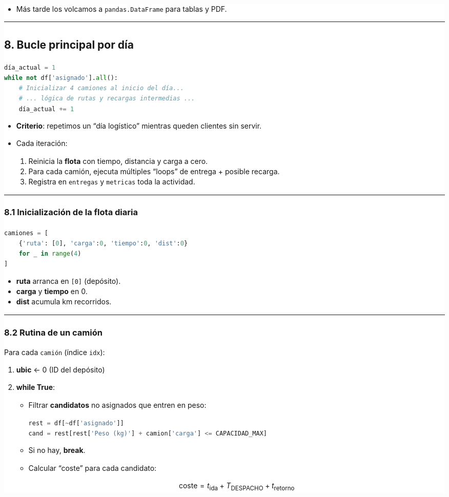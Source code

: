 * Más tarde los volcamos a `pandas.DataFrame` para tablas y PDF.

---

## 8. Bucle principal por día

```python
día_actual = 1
while not df['asignado'].all():
    # Inicializar 4 camiones al inicio del día...
    # ... lógica de rutas y recargas intermedias ...
    día_actual += 1
```

* **Criterio**: repetimos un “día logístico” mientras queden clientes sin servir.
* Cada iteración:

  1. Reinicia la **flota** con tiempo, distancia y carga a cero.
  2. Para cada camión, ejecuta múltiples “loops” de entrega + posible recarga.
  3. Registra en `entregas` y `metricas` toda la actividad.

---

### 8.1 Inicialización de la flota diaria

```python
camiones = [
    {'ruta': [0], 'carga':0, 'tiempo':0, 'dist':0}
    for _ in range(4)
]
```

* **ruta** arranca en `[0]` (depósito).
* **carga** y **tiempo** en 0.
* **dist** acumula km recorridos.

---

### 8.2 Rutina de un camión

Para cada `camión` (índice `idx`):

1. **ubic** ← 0  (ID del depósito)
2. **while True**:

   * Filtrar **candidatos** no asignados que entren en peso:

     ```python
     rest = df[~df['asignado']]
     cand = rest[rest['Peso (kg)'] + camion['carga'] <= CAPACIDAD_MAX]
     ```
   * Si no hay, **break**.
   * Calcular “coste” para cada candidato:

     $$
       \text{coste} = t_{\text{ida}} + T_{\text{DESPACHO}} + t_{\text{retorno}}
     $$
